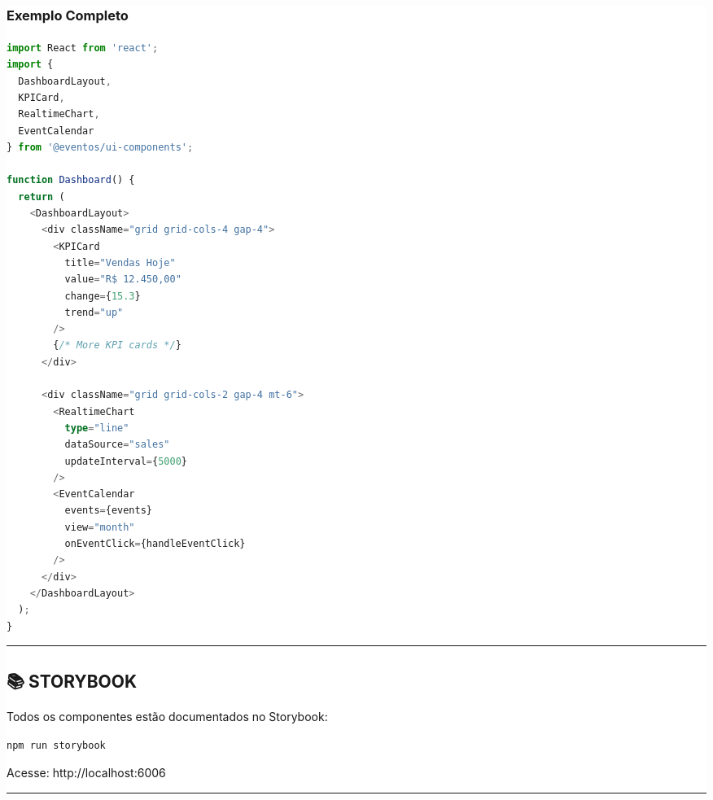 ### Exemplo Completo
```typescript
import React from 'react';
import { 
  DashboardLayout,
  KPICard,
  RealtimeChart,
  EventCalendar 
} from '@eventos/ui-components';

function Dashboard() {
  return (
    <DashboardLayout>
      <div className="grid grid-cols-4 gap-4">
        <KPICard
          title="Vendas Hoje"
          value="R$ 12.450,00"
          change={15.3}
          trend="up"
        />
        {/* More KPI cards */}
      </div>
      
      <div className="grid grid-cols-2 gap-4 mt-6">
        <RealtimeChart
          type="line"
          dataSource="sales"
          updateInterval={5000}
        />
        <EventCalendar
          events={events}
          view="month"
          onEventClick={handleEventClick}
        />
      </div>
    </DashboardLayout>
  );
}
```

---

## 📚 STORYBOOK

Todos os componentes estão documentados no Storybook:

```bash
npm run storybook
```

Acesse: http://localhost:6006

---
